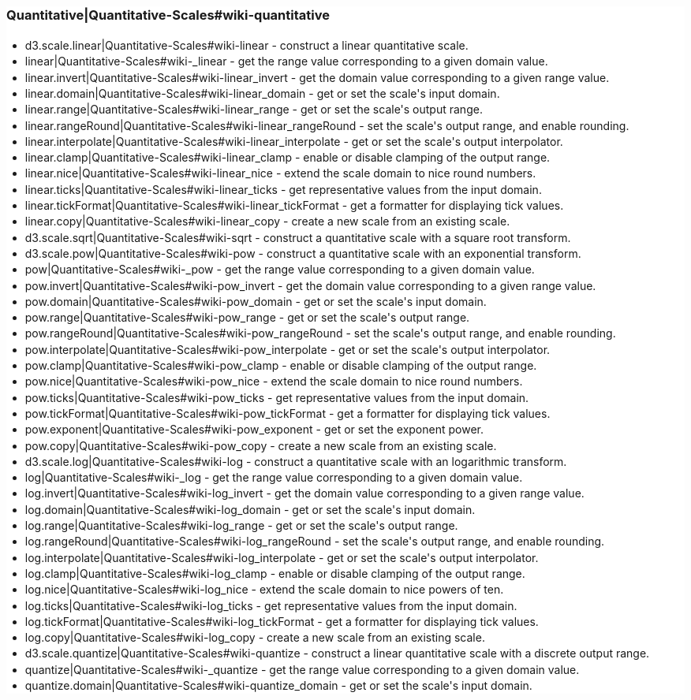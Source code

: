 ### Quantitative|Quantitative-Scales#wiki-quantitative

* d3.scale.linear|Quantitative-Scales#wiki-linear - construct a linear quantitative scale.
* linear|Quantitative-Scales#wiki-_linear - get the range value corresponding to a given domain value.
* linear.invert|Quantitative-Scales#wiki-linear_invert - get the domain value corresponding to a given range value.
* linear.domain|Quantitative-Scales#wiki-linear_domain - get or set the scale's input domain.
* linear.range|Quantitative-Scales#wiki-linear_range - get or set the scale's output range.
* linear.rangeRound|Quantitative-Scales#wiki-linear_rangeRound - set the scale's output range, and enable rounding.
* linear.interpolate|Quantitative-Scales#wiki-linear_interpolate - get or set the scale's output interpolator.
* linear.clamp|Quantitative-Scales#wiki-linear_clamp - enable or disable clamping of the output range.
* linear.nice|Quantitative-Scales#wiki-linear_nice - extend the scale domain to nice round numbers.
* linear.ticks|Quantitative-Scales#wiki-linear_ticks - get representative values from the input domain.
* linear.tickFormat|Quantitative-Scales#wiki-linear_tickFormat - get a formatter for displaying tick values.
* linear.copy|Quantitative-Scales#wiki-linear_copy - create a new scale from an existing scale.
* d3.scale.sqrt|Quantitative-Scales#wiki-sqrt - construct a quantitative scale with a square root transform.
* d3.scale.pow|Quantitative-Scales#wiki-pow - construct a quantitative scale with an exponential transform.
* pow|Quantitative-Scales#wiki-_pow - get the range value corresponding to a given domain value.
* pow.invert|Quantitative-Scales#wiki-pow_invert - get the domain value corresponding to a given range value.
* pow.domain|Quantitative-Scales#wiki-pow_domain - get or set the scale's input domain.
* pow.range|Quantitative-Scales#wiki-pow_range - get or set the scale's output range.
* pow.rangeRound|Quantitative-Scales#wiki-pow_rangeRound - set the scale's output range, and enable rounding.
* pow.interpolate|Quantitative-Scales#wiki-pow_interpolate - get or set the scale's output interpolator.
* pow.clamp|Quantitative-Scales#wiki-pow_clamp - enable or disable clamping of the output range.
* pow.nice|Quantitative-Scales#wiki-pow_nice - extend the scale domain to nice round numbers.
* pow.ticks|Quantitative-Scales#wiki-pow_ticks - get representative values from the input domain.
* pow.tickFormat|Quantitative-Scales#wiki-pow_tickFormat - get a formatter for displaying tick values.
* pow.exponent|Quantitative-Scales#wiki-pow_exponent - get or set the exponent power.
* pow.copy|Quantitative-Scales#wiki-pow_copy - create a new scale from an existing scale.
* d3.scale.log|Quantitative-Scales#wiki-log - construct a quantitative scale with an logarithmic transform.
* log|Quantitative-Scales#wiki-_log - get the range value corresponding to a given domain value.
* log.invert|Quantitative-Scales#wiki-log_invert - get the domain value corresponding to a given range value.
* log.domain|Quantitative-Scales#wiki-log_domain - get or set the scale's input domain.
* log.range|Quantitative-Scales#wiki-log_range - get or set the scale's output range.
* log.rangeRound|Quantitative-Scales#wiki-log_rangeRound - set the scale's output range, and enable rounding.
* log.interpolate|Quantitative-Scales#wiki-log_interpolate - get or set the scale's output interpolator.
* log.clamp|Quantitative-Scales#wiki-log_clamp - enable or disable clamping of the output range.
* log.nice|Quantitative-Scales#wiki-log_nice - extend the scale domain to nice powers of ten.
* log.ticks|Quantitative-Scales#wiki-log_ticks - get representative values from the input domain.
* log.tickFormat|Quantitative-Scales#wiki-log_tickFormat - get a formatter for displaying tick values.
* log.copy|Quantitative-Scales#wiki-log_copy - create a new scale from an existing scale.
* d3.scale.quantize|Quantitative-Scales#wiki-quantize - construct a linear quantitative scale with a discrete output range.
* quantize|Quantitative-Scales#wiki-_quantize - get the range value corresponding to a given domain value.
* quantize.domain|Quantitative-Scales#wiki-quantize_domain - get or set the scale's input domain.
